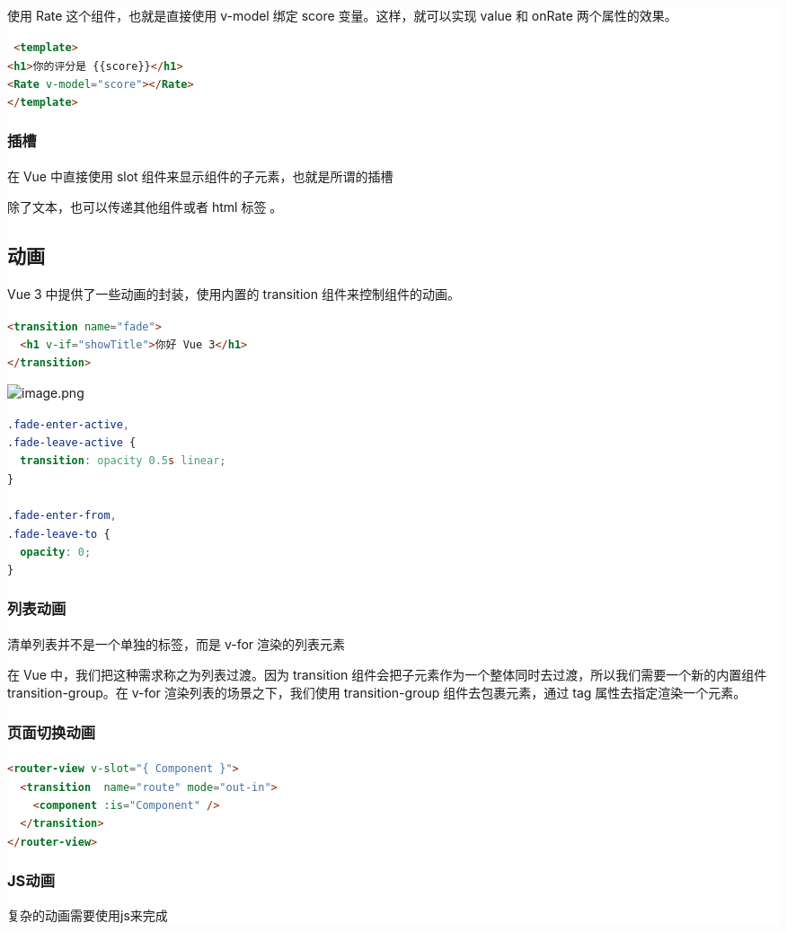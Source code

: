 
使用 Rate 这个组件，也就是直接使用 v-model 绑定 score 变量。这样，就可以实现 value 和 onRate 两个属性的效果。

```html
 <template>
<h1>你的评分是 {{score}}</h1>
<Rate v-model="score"></Rate>
</template>
```



### 插槽


在 Vue 中直接使用 slot 组件来显示组件的子元素，也就是所谓的插槽

除了文本，也可以传递其他组件或者 html 标签 。


## 动画

Vue 3 中提供了一些动画的封装，使用内置的 transition 组件来控制组件的动画。


```HTML
<transition name="fade">
  <h1 v-if="showTitle">你好 Vue 3</h1>
</transition>
```
![image.png](https://p1-juejin.byteimg.com/tos-cn-i-k3u1fbpfcp/d046817f703f462da42b5398d7e52bb1~tplv-k3u1fbpfcp-watermark.image?)


```css
.fade-enter-active,
.fade-leave-active {
  transition: opacity 0.5s linear;
}

.fade-enter-from,
.fade-leave-to {
  opacity: 0;
}
```


### 列表动画

清单列表并不是一个单独的标签，而是 v-for 渲染的列表元素

在 Vue 中，我们把这种需求称之为列表过渡。因为 transition 组件会把子元素作为一个整体同时去过渡，所以我们需要一个新的内置组件 transition-group。在 v-for 渲染列表的场景之下，我们使用 transition-group 组件去包裹元素，通过 tag 属性去指定渲染一个元素。


### 页面切换动画

```html
<router-view v-slot="{ Component }">
  <transition  name="route" mode="out-in">
    <component :is="Component" />
  </transition>
</router-view>
```

### JS动画

复杂的动画需要使用js来完成




